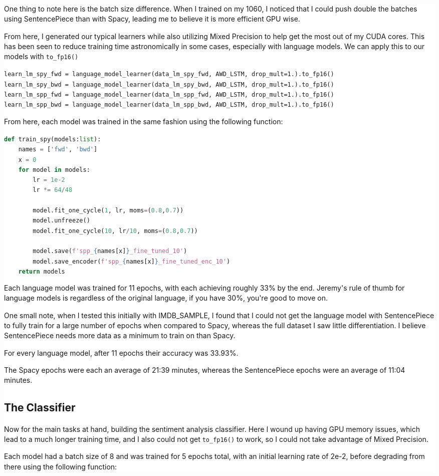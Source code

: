 ```python
```
One thing to note here is the batch size difference. When I trained on my 1060, I noticed that I could push double the batches using SentencePiece than with Spacy, leading me to believe it is more efficient GPU wise.

From here, I generated our typical learners while also utilizing Mixed Precision to help get the most out of my CUDA cores. This has been seen to reduce training time astronomically in some cases, especially with language models. We can apply this to our models with `to_fp16()`

```
learn_lm_spy_fwd = language_model_learner(data_lm_spy_fwd, AWD_LSTM, drop_mult=1.).to_fp16()
learn_lm_spy_bwd = language_model_learner(data_lm_spy_bwd, AWD_LSTM, drop_mult=1.).to_fp16()
learn_lm_spp_fwd = language_model_learner(data_lm_spp_fwd, AWD_LSTM, drop_mult=1.).to_fp16()
learn_lm_spp_bwd = language_model_learner(data_lm_spp_bwd, AWD_LSTM, drop_mult=1.).to_fp16()
```

From here, each model was trained in the same fashion using the following function:

```python
def train_spy(models:list):
	names = ['fwd', 'bwd']
    x = 0
    for model in models:
        lr = 1e-2
        lr *= 64/48
        
        model.fit_one_cycle(1, lr, moms=(0.8,0.7))
        model.unfreeze()
        model.fit_one_cycle(10, lr/10, moms=(0.8,0.7))
        
        model.save(f'spp_{names[x]}_fine_tuned_10')
        model.save_encoder(f'spp_{names[x]}_fine_tuned_enc_10')
    return models
```
Each language model was trained for 11 epochs, with each achieving roughly 33% by the end. Jeremy's rule of thumb for language models is regardless of the original language, if you have 30%, you're good to move on.

One small note, when I tested this initially with IMDB_SAMPLE, I found that I could not get the language model with SentencePiece to fully train for a large number of epochs when compared to Spacy, whereas the full dataset I saw little differentiation. I believe SentencePiece needs more data as a minimum to train on than Spacy.

For every language model, after 11 epochs their accuracy was 33.93%.

The Spacy epochs were each an average of 21:39 minutes, whereas the SentencePiece epochs were an average of 11:04 minutes.

## The Classifier
Now for the main tasks at hand, building the sentiment analysis classifier. Here I wound up having GPU memory issues, which lead to a much longer training time, and I also could not get `to_fp16()` to work, so I could not take advantage of Mixed Precision. 

Each model had a batch size of 8 and was trained for 5 epochs total, with an initial learning rate of 2e-2, before degrading from there using the following function:

